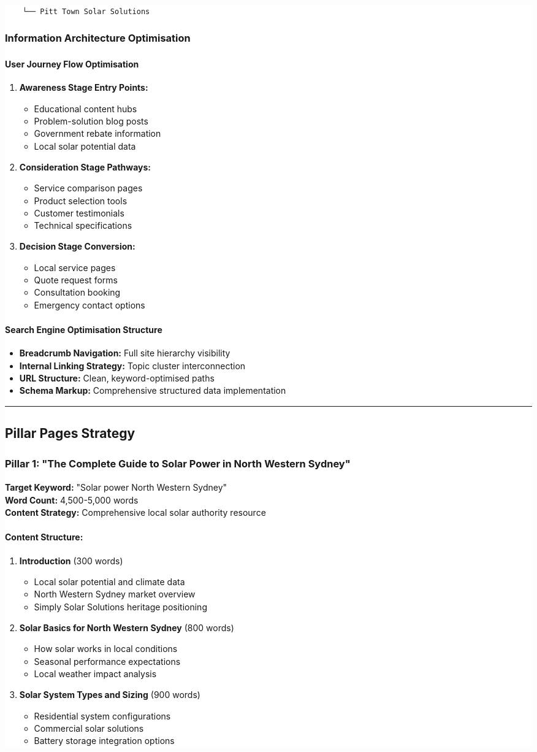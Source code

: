 ```
    └── Pitt Town Solar Solutions
```

### Information Architecture Optimisation

#### User Journey Flow Optimisation
1. **Awareness Stage Entry Points:**
   - Educational content hubs
   - Problem-solution blog posts
   - Government rebate information
   - Local solar potential data

2. **Consideration Stage Pathways:**
   - Service comparison pages
   - Product selection tools
   - Customer testimonials
   - Technical specifications

3. **Decision Stage Conversion:**
   - Local service pages
   - Quote request forms
   - Consultation booking
   - Emergency contact options

#### Search Engine Optimisation Structure
- **Breadcrumb Navigation:** Full site hierarchy visibility
- **Internal Linking Strategy:** Topic cluster interconnection
- **URL Structure:** Clean, keyword-optimised paths
- **Schema Markup:** Comprehensive structured data implementation

---

## Pillar Pages Strategy

### Pillar 1: "The Complete Guide to Solar Power in North Western Sydney"
**Target Keyword:** "Solar power North Western Sydney"  
**Word Count:** 4,500-5,000 words  
**Content Strategy:** Comprehensive local solar authority resource

#### Content Structure:
1. **Introduction** (300 words)
   - Local solar potential and climate data
   - North Western Sydney market overview
   - Simply Solar Solutions heritage positioning

2. **Solar Basics for North Western Sydney** (800 words)
   - How solar works in local conditions
   - Seasonal performance expectations
   - Local weather impact analysis

3. **Solar System Types and Sizing** (900 words)
   - Residential system configurations
   - Commercial solar solutions
   - Battery storage integration options
